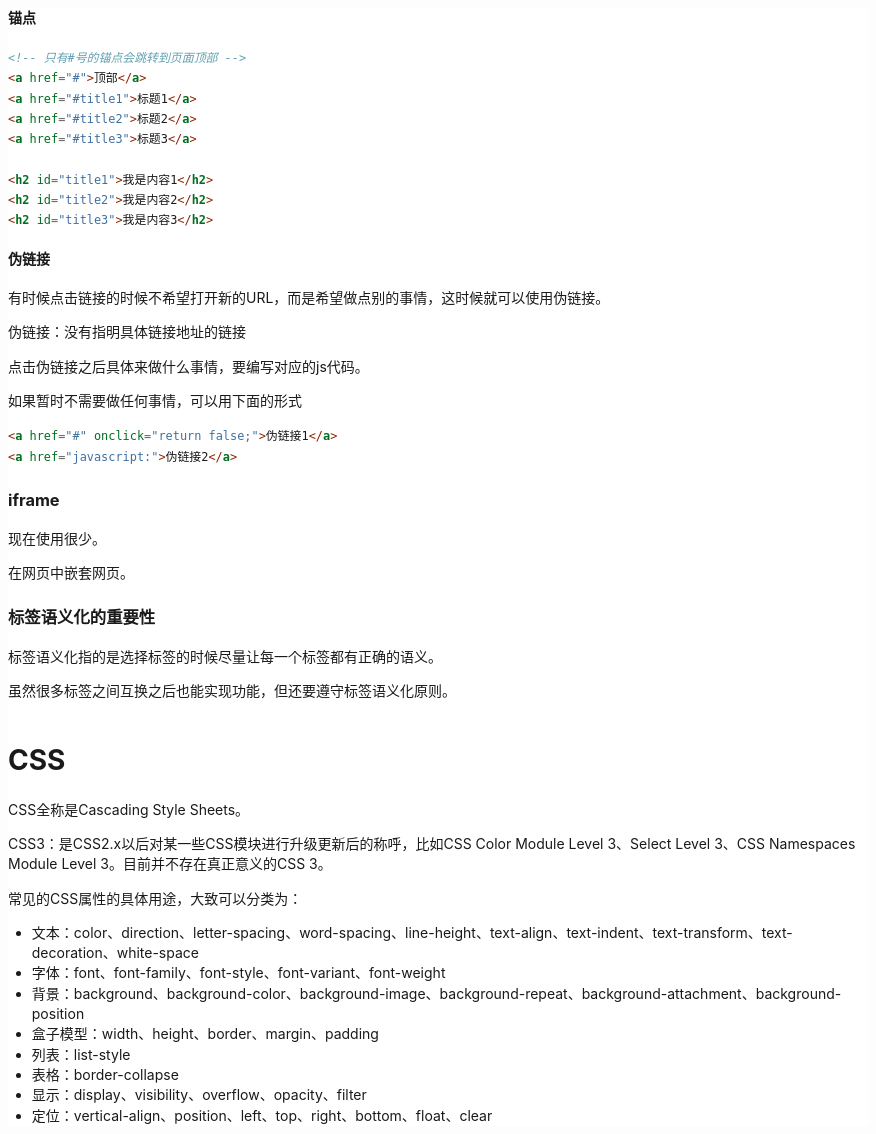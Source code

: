 #### 锚点

```html
<!-- 只有#号的锚点会跳转到页面顶部 -->
<a href="#">顶部</a>
<a href="#title1">标题1</a>
<a href="#title2">标题2</a>
<a href="#title3">标题3</a>

<h2 id="title1">我是内容1</h2>
<h2 id="title2">我是内容2</h2>
<h2 id="title3">我是内容3</h2>
```

#### 伪链接

有时候点击链接的时候不希望打开新的URL，而是希望做点别的事情，这时候就可以使用伪链接。

伪链接：没有指明具体链接地址的链接

点击伪链接之后具体来做什么事情，要编写对应的js代码。

如果暂时不需要做任何事情，可以用下面的形式

```html
<a href="#" onclick="return false;">伪链接1</a>
<a href="javascript:">伪链接2</a>
```



### iframe

现在使用很少。

在网页中嵌套网页。

### 标签语义化的重要性

标签语义化指的是选择标签的时候尽量让每一个标签都有正确的语义。

虽然很多标签之间互换之后也能实现功能，但还要遵守标签语义化原则。

# CSS

CSS全称是Cascading Style Sheets。

CSS3：是CSS2.x以后对某一些CSS模块进行升级更新后的称呼，比如CSS Color Module Level 3、Select Level 3、CSS Namespaces Module Level 3。目前并不存在真正意义的CSS 3。

常见的CSS属性的具体用途，大致可以分类为：

* 文本：color、direction、letter-spacing、word-spacing、line-height、text-align、text-indent、text-transform、text-decoration、white-space
* 字体：font、font-family、font-style、font-variant、font-weight
* 背景：background、background-color、background-image、background-repeat、background-attachment、background-position
* 盒子模型：width、height、border、margin、padding
* 列表：list-style
* 表格：border-collapse
* 显示：display、visibility、overflow、opacity、filter
* 定位：vertical-align、position、left、top、right、bottom、float、clear
